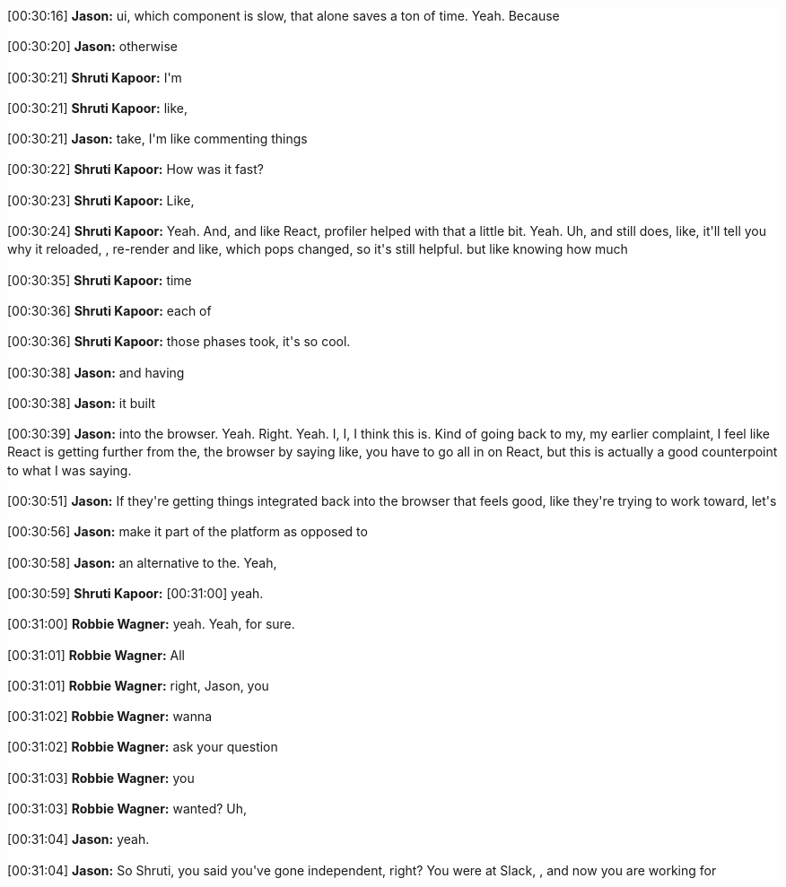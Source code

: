 [00:30:16] **Jason:** ui, which component is slow, that alone saves a ton of
time. Yeah. Because

[00:30:20] **Jason:** otherwise

[00:30:21] **Shruti Kapoor:** I'm

[00:30:21] **Shruti Kapoor:** like,

[00:30:21] **Jason:** take, I'm like commenting things

[00:30:22] **Shruti Kapoor:** How was it fast?

[00:30:23] **Shruti Kapoor:** Like,

[00:30:24] **Shruti Kapoor:** Yeah. And, and like React, profiler helped with
that a little bit. Yeah. Uh, and still does, like, it'll tell you why it
reloaded, , re-render and like, which pops changed, so it's still helpful. but
like knowing how much

[00:30:35] **Shruti Kapoor:** time

[00:30:36] **Shruti Kapoor:** each of

[00:30:36] **Shruti Kapoor:** those phases took, it's so cool.

[00:30:38] **Jason:** and having

[00:30:38] **Jason:** it built

[00:30:39] **Jason:** into the browser. Yeah. Right. Yeah. I, I, I think this
is. Kind of going back to my, my earlier complaint, I feel like React is getting
further from the, the browser by saying like, you have to go all in on React,
but this is actually a good counterpoint to what I was saying.

[00:30:51] **Jason:** If they're getting things integrated back into the browser
that feels good, like they're trying to work toward, let's

[00:30:56] **Jason:** make it part of the platform as opposed to

[00:30:58] **Jason:** an alternative to the. Yeah,

[00:30:59] **Shruti Kapoor:** [00:31:00] yeah.

[00:31:00] **Robbie Wagner:** yeah. Yeah, for sure.

[00:31:01] **Robbie Wagner:** All

[00:31:01] **Robbie Wagner:** right, Jason, you

[00:31:02] **Robbie Wagner:** wanna

[00:31:02] **Robbie Wagner:** ask your question

[00:31:03] **Robbie Wagner:** you

[00:31:03] **Robbie Wagner:** wanted? Uh,

[00:31:04] **Jason:** yeah.

[00:31:04] **Jason:** So Shruti, you said you've gone independent, right? You
were at Slack, , and now you are working for
